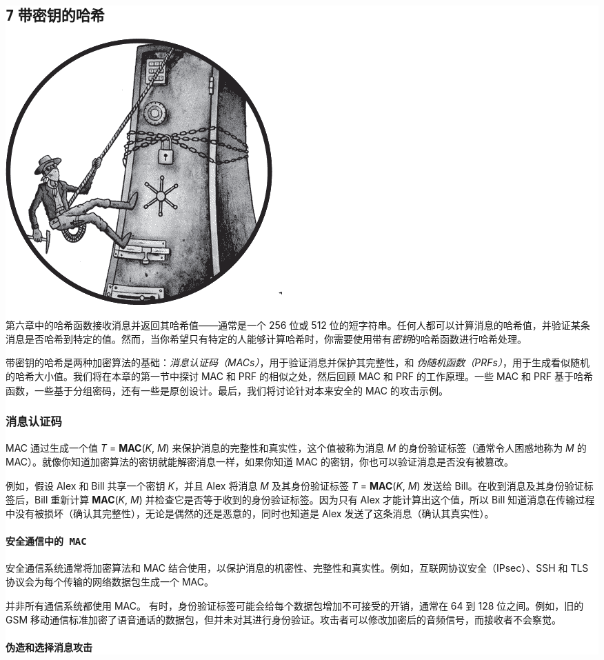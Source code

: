<hgroup>

## <samp class="SANS_Futura_Std_Bold_Condensed_B_11">7</samp> <samp class="SANS_Dogma_OT_Bold_B_11">带密钥的哈希</samp>

</hgroup>

![](img/opener.jpg)

第六章中的哈希函数接收消息并返回其哈希值——通常是一个 256 位或 512 位的短字符串。任何人都可以计算消息的哈希值，并验证某条消息是否哈希到特定的值。然而，当你希望只有特定的人能够计算哈希时，你需要使用带有*密钥*的哈希函数进行哈希处理。

带密钥的哈希是两种加密算法的基础：*消息认证码（MACs）*，用于验证消息并保护其完整性，和 *伪随机函数（PRFs）*，用于生成看似随机的哈希大小值。我们将在本章的第一节中探讨 MAC 和 PRF 的相似之处，然后回顾 MAC 和 PRF 的工作原理。一些 MAC 和 PRF 基于哈希函数，一些基于分组密码，还有一些是原创设计。最后，我们将讨论针对本来安全的 MAC 的攻击示例。

### <samp class="SANS_Futura_Std_Bold_B_11">消息认证码</samp>

MAC 通过生成一个值 *T* = **MAC**(*K*, *M*) 来保护消息的完整性和真实性，这个值被称为消息 *M* 的身份验证标签（通常令人困惑地称为 *M* 的 MAC）。就像你知道加密算法的密钥就能解密消息一样，如果你知道 MAC 的密钥，你也可以验证消息是否没有被篡改。

例如，假设 Alex 和 Bill 共享一个密钥 *K*，并且 Alex 将消息 *M* 及其身份验证标签 *T* = **MAC**(*K*, *M*) 发送给 Bill。在收到消息及其身份验证标签后，Bill 重新计算 **MAC**(*K*, *M*) 并检查它是否等于收到的身份验证标签。因为只有 Alex 才能计算出这个值，所以 Bill 知道消息在传输过程中没有被损坏（确认其完整性），无论是偶然的还是恶意的，同时也知道是 Alex 发送了这条消息（确认其真实性）。

#### <samp class="SANS_Futura_Std_Bold_Condensed_Oblique_BI_11">安全通信中的 MAC</samp>

安全通信系统通常将加密算法和 MAC 结合使用，以保护消息的机密性、完整性和真实性。例如，互联网协议安全（IPsec）、SSH 和 TLS 协议会为每个传输的网络数据包生成一个 MAC。

并非所有通信系统都使用 MAC。 有时，身份验证标签可能会给每个数据包增加不可接受的开销，通常在 64 到 128 位之间。例如，旧的 GSM 移动通信标准加密了语音通话的数据包，但并未对其进行身份验证。攻击者可以修改加密后的音频信号，而接收者不会察觉。

#### <samp class="SANS_Futura_Std_Bold_Condensed_Oblique_BI_11">伪造和选择消息攻击</samp>
